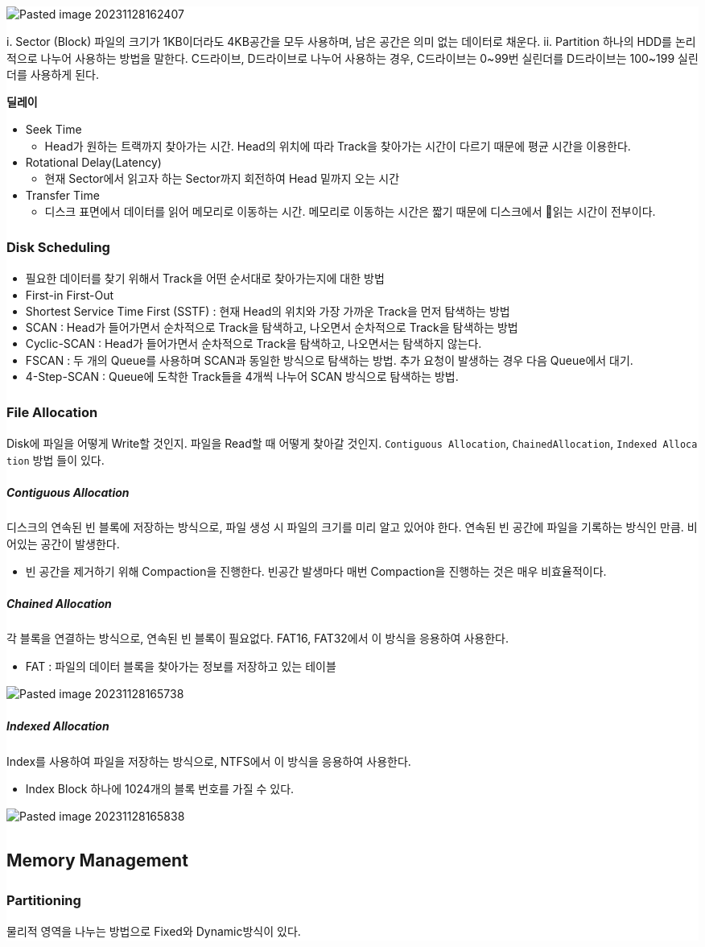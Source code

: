 <img width="386" alt="Pasted image 20231128162407" src="https://github.com/MadCom96/seasonallearning/assets/70102600/443c3463-bfc1-4367-b1d2-6ca9513a7626">


i. Sector (Block)
파일의 크기가 1KB이더라도 4KB공간을 모두 사용하며, 남은 공간은 의미 없는 데이터로 채운다.
ii. Partition
하나의 HDD를 논리적으로 나누어 사용하는 방법을 말한다.
C드라이브, D드라이브로 나누어 사용하는 경우, C드라이브는 0~99번 실린더를 D드라이브는 100~199 실린더를 사용하게 된다.

**딜레이**
- Seek Time
	- Head가 원하는 트랙까지 찾아가는 시간. Head의 위치에 따라 Track을 찾아가는 시간이 다르기 때문에 평균 시간을 이용한다.
- Rotational Delay(Latency)
	- 현재 Sector에서 읽고자 하는 Sector까지 회전하여 Head 밑까지 오는 시간
- Transfer Time
	- 디스크 표면에서 데이터를 읽어 메모리로 이동하는 시간. 메모리로 이동하는 시간은 짧기 때문에 디스크에서 읽는 시간이 전부이다.

### Disk Scheduling
- 필요한 데이터를 찾기 위해서 Track을 어떤 순서대로 찾아가는지에 대한 방법
- First-in First-Out
- Shortest Service Time First (SSTF) : 현재 Head의 위치와 가장 가까운 Track을 먼저 탐색하는 방법
- SCAN : Head가 들어가면서 순차적으로 Track을 탐색하고, 나오면서 순차적으로 Track을 탐색하는 방법
- Cyclic-SCAN : Head가 들어가면서 순차적으로 Track을 탐색하고, 나오면서는 탐색하지 않는다.
- FSCAN : 두 개의 Queue를 사용하며 SCAN과 동일한 방식으로 탐색하는 방법. 추가 요청이 발생하는 경우 다음 Queue에서 대기.
- 4-Step-SCAN : Queue에 도착한 Track들을 4개씩 나누어 SCAN 방식으로 탐색하는 방법.

### File Allocation
Disk에 파일을 어떻게 Write할 것인지. 파일을 Read할 때 어떻게 찾아갈 것인지.
`Contiguous Allocation`, `ChainedAllocation`, `Indexed Allocation` 방법 들이 있다.

##### Contiguous Allocation
디스크의 연속된 빈 블록에 저장하는 방식으로, 파일 생성 시 파일의 크기를 미리 알고 있어야 한다.
연속된 빈 공간에 파일을 기록하는 방식인 만큼. 비어있는 공간이 발생한다.
- 빈 공간을 제거하기 위해 Compaction을 진행한다. 빈공간 발생마다 매번 Compaction을 진행하는 것은 매우 비효율적이다.
##### Chained Allocation
각 블록을 연결하는 방식으로, 연속된 빈 블록이 필요없다.
FAT16, FAT32에서 이 방식을 응용하여 사용한다.
- FAT : 파일의 데이터 블록을 찾아가는 정보를 저장하고 있는 테이블

<img width="551" alt="Pasted image 20231128165738" src="https://github.com/MadCom96/seasonallearning/assets/70102600/bb349f6b-7a27-46d3-8c06-7c4518e285a7">



##### Indexed Allocation
Index를 사용하여 파일을 저장하는 방식으로, NTFS에서 이 방식을 응용하여 사용한다.
- Index Block 하나에 1024개의 블록 번호를 가질 수 있다.

<img width="313" alt="Pasted image 20231128165838" src="https://github.com/MadCom96/seasonallearning/assets/70102600/d29f7e5e-ec78-45c7-9198-73384ace6ecd">




## Memory Management
### Partitioning
물리적 영역을 나누는 방법으로 Fixed와 Dynamic방식이 있다.
